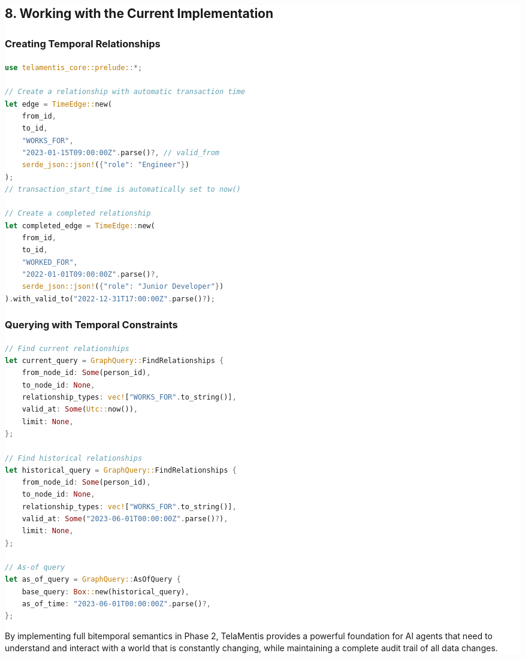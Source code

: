 ## 8. Working with the Current Implementation

### Creating Temporal Relationships

```rust
use telamentis_core::prelude::*;

// Create a relationship with automatic transaction time
let edge = TimeEdge::new(
    from_id,
    to_id,
    "WORKS_FOR",
    "2023-01-15T09:00:00Z".parse()?, // valid_from
    serde_json::json!({"role": "Engineer"})
);
// transaction_start_time is automatically set to now()

// Create a completed relationship
let completed_edge = TimeEdge::new(
    from_id,
    to_id,
    "WORKED_FOR",
    "2022-01-01T09:00:00Z".parse()?,
    serde_json::json!({"role": "Junior Developer"})
).with_valid_to("2022-12-31T17:00:00Z".parse()?);
```

### Querying with Temporal Constraints

```rust
// Find current relationships
let current_query = GraphQuery::FindRelationships {
    from_node_id: Some(person_id),
    to_node_id: None,
    relationship_types: vec!["WORKS_FOR".to_string()],
    valid_at: Some(Utc::now()),
    limit: None,
};

// Find historical relationships
let historical_query = GraphQuery::FindRelationships {
    from_node_id: Some(person_id),
    to_node_id: None,
    relationship_types: vec!["WORKS_FOR".to_string()],
    valid_at: Some("2023-06-01T00:00:00Z".parse()?),
    limit: None,
};

// As-of query
let as_of_query = GraphQuery::AsOfQuery {
    base_query: Box::new(historical_query),
    as_of_time: "2023-06-01T00:00:00Z".parse()?,
};
```

By implementing full bitemporal semantics in Phase 2, TelaMentis provides a powerful foundation for AI agents that need to understand and interact with a world that is constantly changing, while maintaining a complete audit trail of all data changes.
